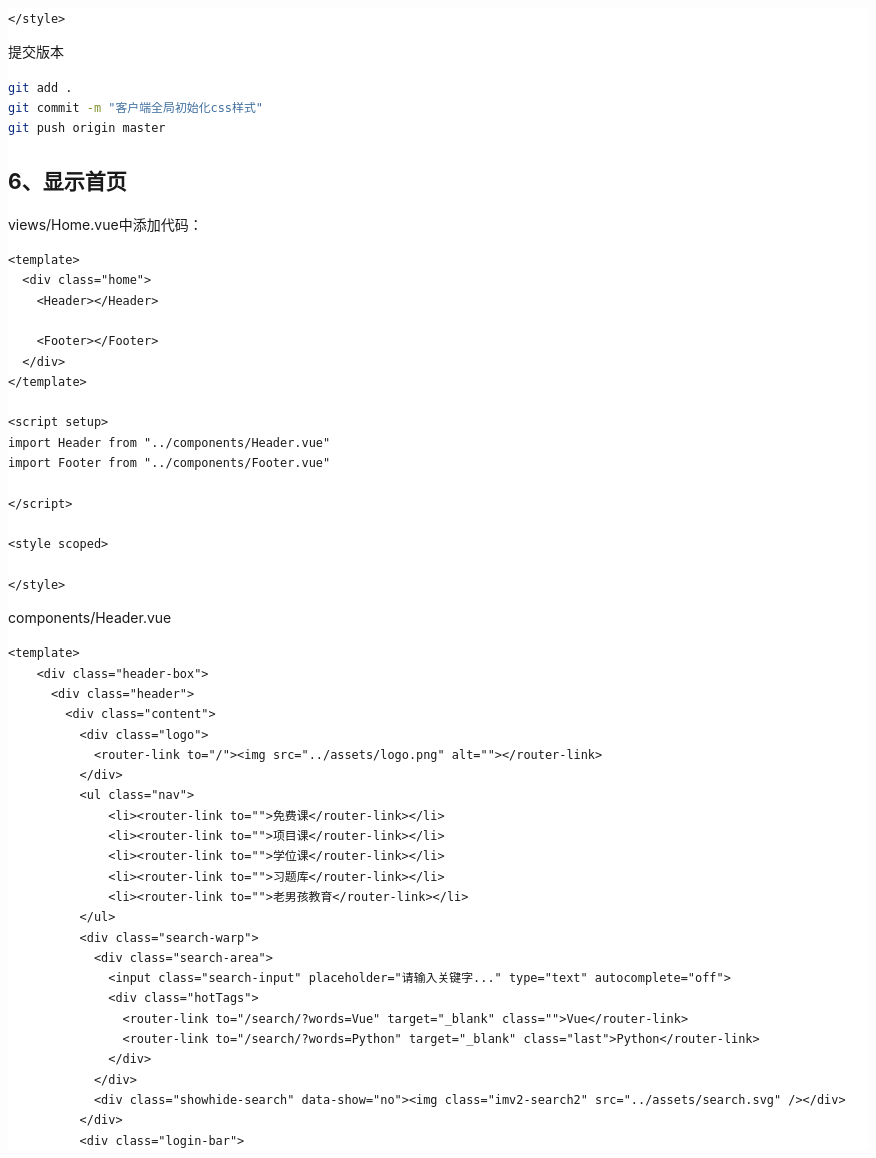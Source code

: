 ```vue
</style>
```

提交版本

```bash
git add .
git commit -m "客户端全局初始化css样式"
git push origin master
```



## 6、显示首页

views/Home.vue中添加代码：

```vue
<template>
  <div class="home">
    <Header></Header>
    
    <Footer></Footer>
  </div>
</template>

<script setup>
import Header from "../components/Header.vue"
import Footer from "../components/Footer.vue"

</script>

<style scoped>

</style>
```

components/Header.vue

```vue
<template>
    <div class="header-box">
      <div class="header">
        <div class="content">
          <div class="logo">
            <router-link to="/"><img src="../assets/logo.png" alt=""></router-link>
          </div>
          <ul class="nav">
              <li><router-link to="">免费课</router-link></li>
              <li><router-link to="">项目课</router-link></li>
              <li><router-link to="">学位课</router-link></li>
              <li><router-link to="">习题库</router-link></li>
              <li><router-link to="">老男孩教育</router-link></li>
          </ul>
          <div class="search-warp">
            <div class="search-area">
              <input class="search-input" placeholder="请输入关键字..." type="text" autocomplete="off">
              <div class="hotTags">
                <router-link to="/search/?words=Vue" target="_blank" class="">Vue</router-link>
                <router-link to="/search/?words=Python" target="_blank" class="last">Python</router-link>
              </div>
            </div>
            <div class="showhide-search" data-show="no"><img class="imv2-search2" src="../assets/search.svg" /></div>
          </div>
          <div class="login-bar">
```